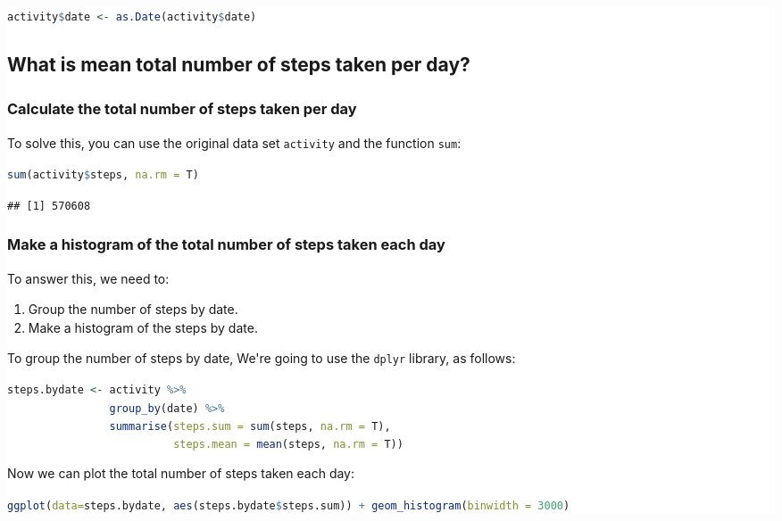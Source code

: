 
```r
activity$date <- as.Date(activity$date)
```


## What is mean total number of steps taken per day?

### Calculate the total number of steps taken per day

To solve this, you can use the original data set `activity` and the function `sum`:


```r
sum(activity$steps, na.rm = T)
```

```
## [1] 570608
```

### Make a histogram of the total number of steps taken each day


To answer this, we need to:

1. Group the number of steps by date.
2. Make a histogram of the steps by date.


To group the number of steps by date, We're going to use the `dplyr` library, as follows:


```r
steps.bydate <- activity %>%
                group_by(date) %>%
                summarise(steps.sum = sum(steps, na.rm = T),
                          steps.mean = mean(steps, na.rm = T))
```


Now we can plot the total number of steps taken each day:



```r
ggplot(data=steps.bydate, aes(steps.bydate$steps.sum)) + geom_histogram(binwidth = 3000)
```
